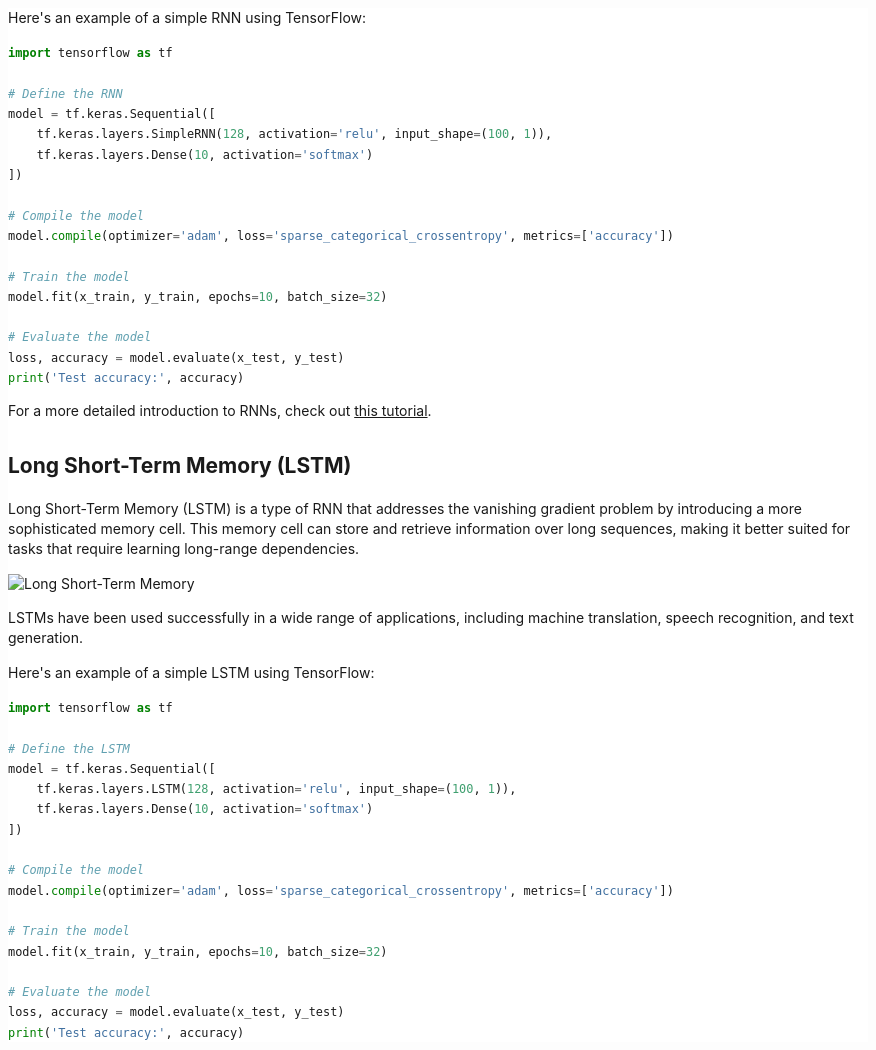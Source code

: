 Here's an example of a simple RNN using TensorFlow:

```python
import tensorflow as tf

# Define the RNN
model = tf.keras.Sequential([
    tf.keras.layers.SimpleRNN(128, activation='relu', input_shape=(100, 1)),
    tf.keras.layers.Dense(10, activation='softmax')
])

# Compile the model
model.compile(optimizer='adam', loss='sparse_categorical_crossentropy', metrics=['accuracy'])

# Train the model
model.fit(x_train, y_train, epochs=10, batch_size=32)

# Evaluate the model
loss, accuracy = model.evaluate(x_test, y_test)
print('Test accuracy:', accuracy)
```

For a more detailed introduction to RNNs, check out [this tutorial](https://www.tensorflow.org/tutorials/text/text_classification_rnn).

## Long Short-Term Memory (LSTM)

Long Short-Term Memory (LSTM) is a type of RNN that addresses the vanishing gradient problem by introducing a more sophisticated memory cell. This memory cell can store and retrieve information over long sequences, making it better suited for tasks that require learning long-range dependencies.

![Long Short-Term Memory](https://miro.medium.com/max/1400/1*yBXV9o5q7L_CvY7quJt3WQ.png)

LSTMs have been used successfully in a wide range of applications, including machine translation, speech recognition, and text generation.

Here's an example of a simple LSTM using TensorFlow:

```python
import tensorflow as tf

# Define the LSTM
model = tf.keras.Sequential([
    tf.keras.layers.LSTM(128, activation='relu', input_shape=(100, 1)),
    tf.keras.layers.Dense(10, activation='softmax')
])

# Compile the model
model.compile(optimizer='adam', loss='sparse_categorical_crossentropy', metrics=['accuracy'])

# Train the model
model.fit(x_train, y_train, epochs=10, batch_size=32)

# Evaluate the model
loss, accuracy = model.evaluate(x_test, y_test)
print('Test accuracy:', accuracy)
```
